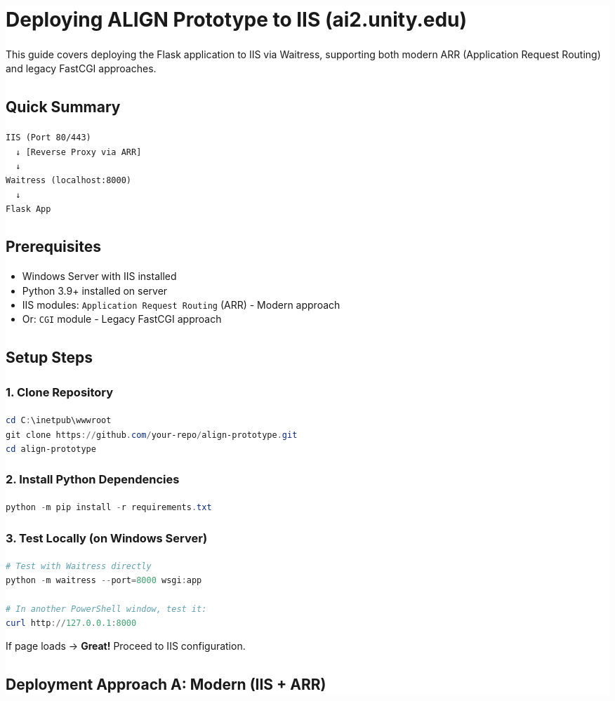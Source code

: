 # Deploying ALIGN Prototype to IIS (ai2.unity.edu)

This guide covers deploying the Flask application to IIS via Waitress, supporting both modern ARR (Application Request Routing) and legacy FastCGI approaches.

## Quick Summary

```
IIS (Port 80/443)
  ↓ [Reverse Proxy via ARR]
  ↓
Waitress (localhost:8000)
  ↓
Flask App
```

## Prerequisites

- Windows Server with IIS installed
- Python 3.9+ installed on server
- IIS modules: `Application Request Routing` (ARR) - Modern approach
- Or: `CGI` module - Legacy FastCGI approach

## Setup Steps

### 1. Clone Repository

```powershell
cd C:\inetpub\wwwroot
git clone https://github.com/your-repo/align-prototype.git
cd align-prototype
```

### 2. Install Python Dependencies

```powershell
python -m pip install -r requirements.txt
```

### 3. Test Locally (on Windows Server)

```powershell
# Test with Waitress directly
python -m waitress --port=8000 wsgi:app

# In another PowerShell window, test it:
curl http://127.0.0.1:8000
```

If page loads → **Great!** Proceed to IIS configuration.

## Deployment Approach A: Modern (IIS + ARR)
